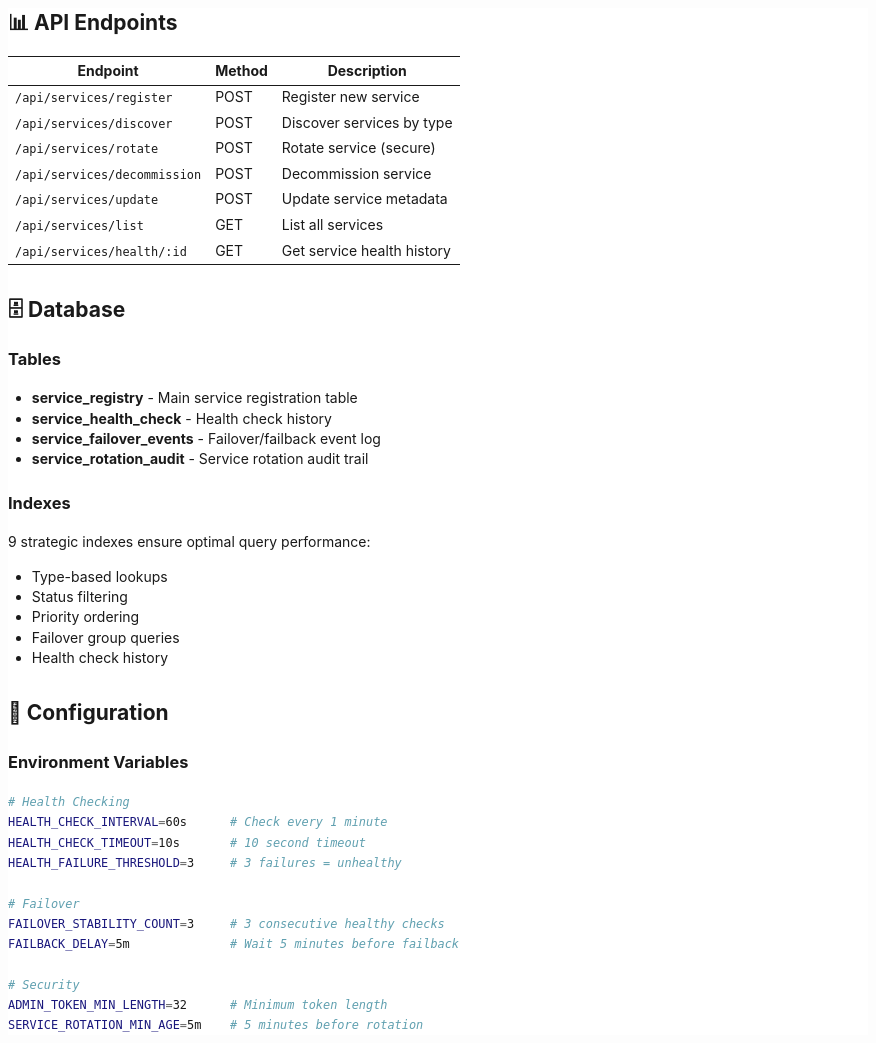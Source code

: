 ## 📊 API Endpoints

| Endpoint | Method | Description |
|----------|--------|-------------|
| `/api/services/register` | POST | Register new service |
| `/api/services/discover` | POST | Discover services by type |
| `/api/services/rotate` | POST | Rotate service (secure) |
| `/api/services/decommission` | POST | Decommission service |
| `/api/services/update` | POST | Update service metadata |
| `/api/services/list` | GET | List all services |
| `/api/services/health/:id` | GET | Get service health history |

## 🗄️ Database

### Tables

- **service_registry** - Main service registration table
- **service_health_check** - Health check history
- **service_failover_events** - Failover/failback event log
- **service_rotation_audit** - Service rotation audit trail

### Indexes

9 strategic indexes ensure optimal query performance:
- Type-based lookups
- Status filtering
- Priority ordering
- Failover group queries
- Health check history

## 🔧 Configuration

### Environment Variables

```bash
# Health Checking
HEALTH_CHECK_INTERVAL=60s      # Check every 1 minute
HEALTH_CHECK_TIMEOUT=10s       # 10 second timeout
HEALTH_FAILURE_THRESHOLD=3     # 3 failures = unhealthy

# Failover
FAILOVER_STABILITY_COUNT=3     # 3 consecutive healthy checks
FAILBACK_DELAY=5m              # Wait 5 minutes before failback

# Security
ADMIN_TOKEN_MIN_LENGTH=32      # Minimum token length
SERVICE_ROTATION_MIN_AGE=5m    # 5 minutes before rotation
```
